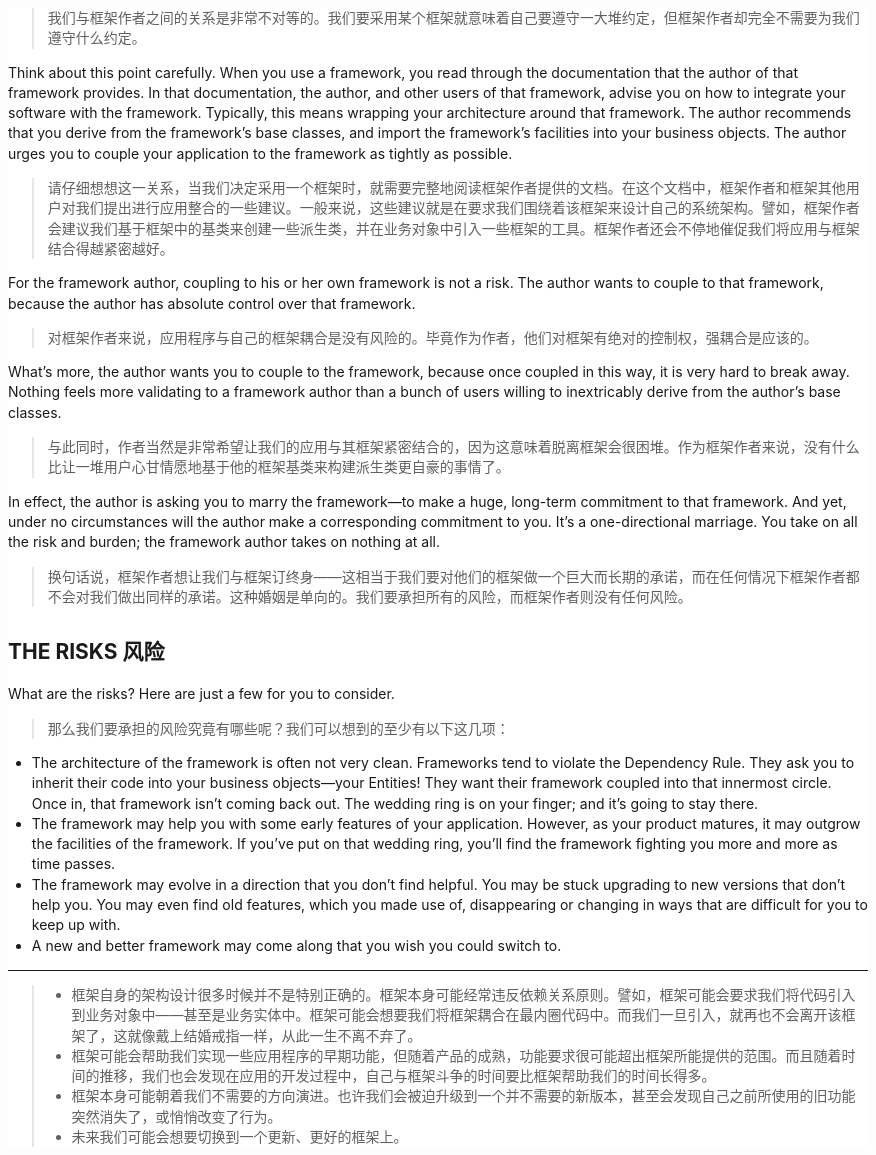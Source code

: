 > 我们与框架作者之间的关系是非常不对等的。我们要采用某个框架就意味着自己要遵守一大堆约定，但框架作者却完全不需要为我们遵守什么约定。

Think about this point carefully. When you use a framework, you read through the documentation that the author of that framework provides. In that documentation, the author, and other users of that framework, advise you on how to integrate your software with the framework. Typically, this means wrapping your architecture around that framework. The author recommends that you derive from the framework’s base classes, and import the framework’s facilities into your business objects. The author urges you to couple your application to the framework as tightly as possible.

> 请仔细想想这一关系，当我们决定采用一个框架时，就需要完整地阅读框架作者提供的文档。在这个文档中，框架作者和框架其他用户对我们提出进行应用整合的一些建议。一般来说，这些建议就是在要求我们围绕着该框架来设计自己的系统架构。譬如，框架作者会建议我们基于框架中的基类来创建一些派生类，并在业务对象中引入一些框架的工具。框架作者还会不停地催促我们将应用与框架结合得越紧密越好。

For the framework author, coupling to his or her own framework is not a risk. The author wants to couple to that framework, because the author has absolute control over that framework.

> 对框架作者来说，应用程序与自己的框架耦合是没有风险的。毕竟作为作者，他们对框架有绝对的控制权，强耦合是应该的。

What’s more, the author wants you to couple to the framework, because once coupled in this way, it is very hard to break away. Nothing feels more validating to a framework author than a bunch of users willing to inextricably derive from the author’s base classes.

> 与此同时，作者当然是非常希望让我们的应用与其框架紧密结合的，因为这意味着脱离框架会很困堆。作为框架作者来说，没有什么比让一堆用户心甘情愿地基于他的框架基类来构建派生类更自豪的事情了。

In effect, the author is asking you to marry the framework—to make a huge, long-term commitment to that framework. And yet, under no circumstances will the author make a corresponding commitment to you. It’s a one-directional marriage. You take on all the risk and burden; the framework author takes on nothing at all.

> 换句话说，框架作者想让我们与框架订终身——这相当于我们要对他们的框架做一个巨大而长期的承诺，而在任何情况下框架作者都不会对我们做出同样的承诺。这种婚姻是单向的。我们要承担所有的风险，而框架作者则没有任何风险。

## THE RISKS 风险

What are the risks? Here are just a few for you to consider.

> 那么我们要承担的风险究竟有哪些呢？我们可以想到的至少有以下这几项：

- The architecture of the framework is often not very clean. Frameworks tend to violate the Dependency Rule. They ask you to inherit their code into your business objects—your Entities! They want their framework coupled into that innermost circle. Once in, that framework isn’t coming back out. The wedding ring is on your finger; and it’s going to stay there.
- The framework may help you with some early features of your application. However, as your product matures, it may outgrow the facilities of the framework. If you’ve put on that wedding ring, you’ll find the framework fighting you more and more as time passes.
- The framework may evolve in a direction that you don’t find helpful. You may be stuck upgrading to new versions that don’t help you. You may even find old features, which you made use of, disappearing or changing in ways that are difficult for you to keep up with.
- A new and better framework may come along that you wish you could switch to.

---

> - 框架自身的架构设计很多时候并不是特别正确的。框架本身可能经常违反依赖关系原则。譬如，框架可能会要求我们将代码引入到业务对象中——甚至是业务实体中。框架可能会想要我们将框架耦合在最内圈代码中。而我们一旦引入，就再也不会离开该框架了，这就像戴上结婚戒指一样，从此一生不离不弃了。
> - 框架可能会帮助我们实现一些应用程序的早期功能，但随着产品的成熟，功能要求很可能超出框架所能提供的范围。而且随着时间的推移，我们也会发现在应用的开发过程中，自己与框架斗争的时间要比框架帮助我们的时间长得多。
> - 框架本身可能朝着我们不需要的方向演进。也许我们会被迫升级到一个并不需要的新版本，甚至会发现自己之前所使用的旧功能突然消失了，或悄悄改变了行为。
> - 未来我们可能会想要切换到一个更新、更好的框架上。
